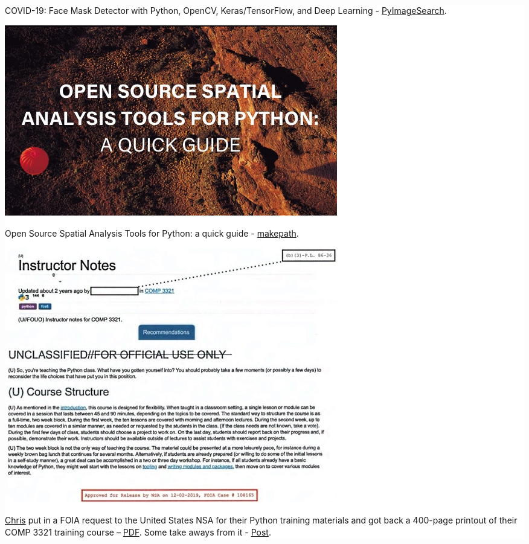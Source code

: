 COVID-19: Face Mask Detector with Python, OpenCV, Keras/TensorFlow, and Deep Learning - [PyImageSearch](https://www.pyimagesearch.com/2020/05/04/covid-19-face-mask-detector-with-opencv-keras-tensorflow-and-deep-learning/).

[![Open Source Spatial Analysis Tools for Python](../assets/20200505/20200505tools.jpg)](https://makepath.com/open-source-spatial-analysis-tools-a-quick-guide/)

Open Source Spatial Analysis Tools for Python: a quick guide - [makepath](https://makepath.com/open-source-spatial-analysis-tools-a-quick-guide/).

[![Learn Python from the NSA, sorta…](../assets/20200505/20200505nsa.jpg)](https://blog.adafruit.com/2020/02/09/learn-python-from-the-nsa-sorta-nsagov/)

[Chris](https://twitter.com/chris_swenson/status/1225836060938125313) put in a FOIA request to the United States NSA for their Python training materials and got back a 400-page printout of their COMP 3321 training course – [PDF](https://cdn-blog.adafruit.com/uploads/2020/02/python_NSA.pdf). Some take aways from it - [Post](https://kushaldas.in/posts/python-course-inside-of-nsa-via-a-foia-request.html).
